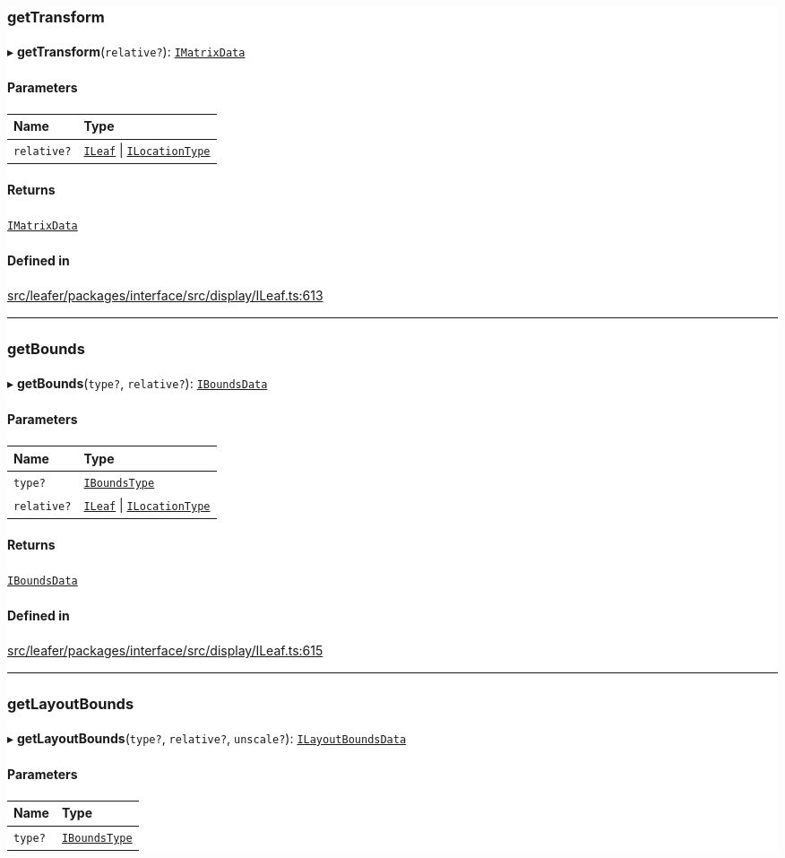 ### getTransform

▸ **getTransform**(`relative?`): [`IMatrixData`](IMatrixData.md)

#### Parameters

| Name | Type |
| :------ | :------ |
| `relative?` | [`ILeaf`](ILeaf.md) \| [`ILocationType`](../modules.md#ilocationtype) |

#### Returns

[`IMatrixData`](IMatrixData.md)

#### Defined in

[src/leafer/packages/interface/src/display/ILeaf.ts:613](https://github.com/leaferjs/leafer/blob/d3ec2c9bd49557a0d74aae684f8e3d3d557af194/packages/interface/src/display/ILeaf.ts#L613)

___

### getBounds

▸ **getBounds**(`type?`, `relative?`): [`IBoundsData`](IBoundsData.md)

#### Parameters

| Name | Type |
| :------ | :------ |
| `type?` | [`IBoundsType`](../modules.md#iboundstype) |
| `relative?` | [`ILeaf`](ILeaf.md) \| [`ILocationType`](../modules.md#ilocationtype) |

#### Returns

[`IBoundsData`](IBoundsData.md)

#### Defined in

[src/leafer/packages/interface/src/display/ILeaf.ts:615](https://github.com/leaferjs/leafer/blob/d3ec2c9bd49557a0d74aae684f8e3d3d557af194/packages/interface/src/display/ILeaf.ts#L615)

___

### getLayoutBounds

▸ **getLayoutBounds**(`type?`, `relative?`, `unscale?`): [`ILayoutBoundsData`](ILayoutBoundsData.md)

#### Parameters

| Name | Type |
| :------ | :------ |
| `type?` | [`IBoundsType`](../modules.md#iboundstype) |
